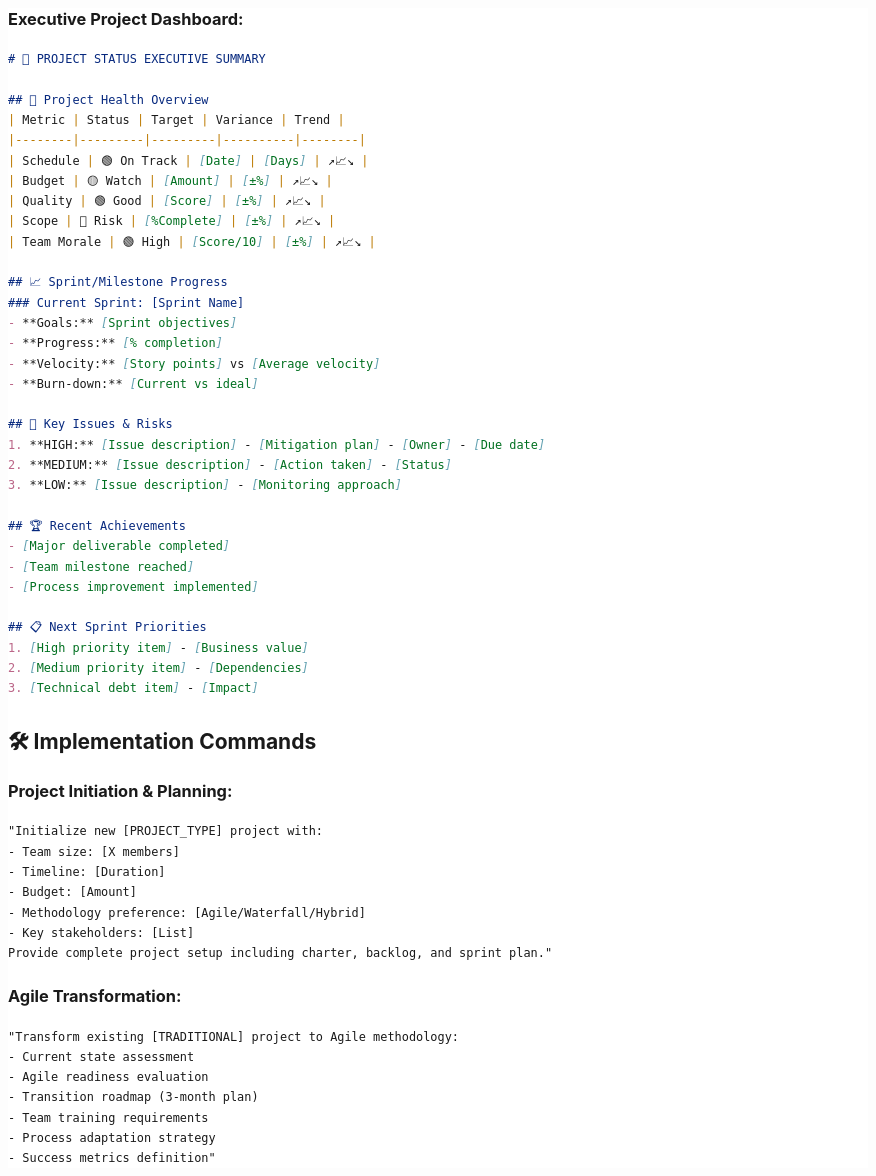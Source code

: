 ### **Executive Project Dashboard:**
```markdown
# 🚀 PROJECT STATUS EXECUTIVE SUMMARY

## 🎯 Project Health Overview
| Metric | Status | Target | Variance | Trend |
|--------|---------|---------|----------|--------|
| Schedule | 🟢 On Track | [Date] | [Days] | ↗️📈↘️ |
| Budget | 🟡 Watch | [Amount] | [±%] | ↗️📈↘️ |
| Quality | 🟢 Good | [Score] | [±%] | ↗️📈↘️ |
| Scope | 🔴 Risk | [%Complete] | [±%] | ↗️📈↘️ |
| Team Morale | 🟢 High | [Score/10] | [±%] | ↗️📈↘️ |

## 📈 Sprint/Milestone Progress
### Current Sprint: [Sprint Name]
- **Goals:** [Sprint objectives]
- **Progress:** [% completion] 
- **Velocity:** [Story points] vs [Average velocity]
- **Burn-down:** [Current vs ideal]

## 🚨 Key Issues & Risks
1. **HIGH:** [Issue description] - [Mitigation plan] - [Owner] - [Due date]
2. **MEDIUM:** [Issue description] - [Action taken] - [Status]
3. **LOW:** [Issue description] - [Monitoring approach]

## 🏆 Recent Achievements
- [Major deliverable completed]
- [Team milestone reached]
- [Process improvement implemented]

## 📋 Next Sprint Priorities
1. [High priority item] - [Business value]
2. [Medium priority item] - [Dependencies]
3. [Technical debt item] - [Impact]
```

## 🛠 **Implementation Commands**

### **Project Initiation & Planning:**
```
"Initialize new [PROJECT_TYPE] project with:
- Team size: [X members]
- Timeline: [Duration]
- Budget: [Amount]
- Methodology preference: [Agile/Waterfall/Hybrid]
- Key stakeholders: [List]
Provide complete project setup including charter, backlog, and sprint plan."
```

### **Agile Transformation:**
```
"Transform existing [TRADITIONAL] project to Agile methodology:
- Current state assessment
- Agile readiness evaluation
- Transition roadmap (3-month plan)
- Team training requirements
- Process adaptation strategy
- Success metrics definition"
```
